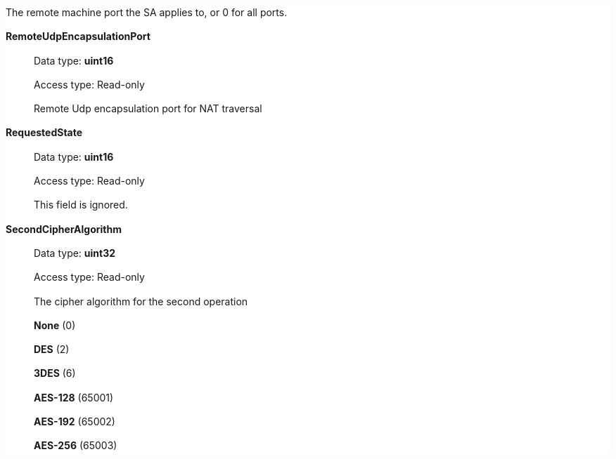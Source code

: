 The remote machine port the SA applies to, or 0 for all ports.

</dd> <dt>

**RemoteUdpEncapsulationPort**
</dt> <dd> <dl> <dt>

Data type: **uint16**
</dt> <dt>

Access type: Read-only
</dt> </dl>

Remote Udp encapsulation port for NAT traversal

</dd> <dt>

**RequestedState**
</dt> <dd> <dl> <dt>

Data type: **uint16**
</dt> <dt>

Access type: Read-only
</dt> </dl>

This field is ignored.

</dd> <dt>

**SecondCipherAlgorithm**
</dt> <dd> <dl> <dt>

Data type: **uint32**
</dt> <dt>

Access type: Read-only
</dt> </dl>

The cipher algorithm for the second operation

<dl> <dt>

<span id="None"></span><span id="none"></span><span id="NONE"></span>**None** (0)
</dt> <dt>

<span id="DES"></span><span id="des"></span>**DES** (2)
</dt> <dt>

<span id="3DES"></span><span id="3des"></span>**3DES** (6)
</dt> <dt>

<span id="AES-128"></span><span id="aes-128"></span>**AES-128** (65001)
</dt> <dt>

<span id="AES-192"></span><span id="aes-192"></span>**AES-192** (65002)
</dt> <dt>

<span id="AES-256"></span><span id="aes-256"></span>**AES-256** (65003)
</dt> <dt>
